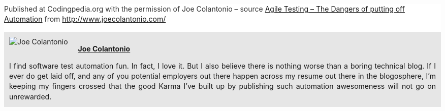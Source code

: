 <p class="note_normal" style="color: #333333;">
  Published at Codingpedia.org with the permission of Joe Colantonio – source <a title="http://www.joecolantonio.com/2015/01/20/agile-testing-the-dangers-of-putting-off-automation/" href="http://www.joecolantonio.com/2015/01/20/agile-testing-the-dangers-of-putting-off-automation/" target="_blank">Agile Testing – The Dangers of putting off Automation</a> from <a title="http://www.joecolantonio.com/" href="http://www.joecolantonio.com/" target="_blank">http://www.joecolantonio.com/</a>
</p>

<div id="about_author" style="background-color: #e6e6e6; padding: 10px;">
  <img id="author_portrait" style="float: left; margin-right: 20px;" src="http://joecolantonio.com/testtalks/wp-content/uploads/2014/12/TestTalksItunesCover.png" alt="Joe Colantonio" /> 
  
  <p id="about_author_header">
    <strong><a href="http://www.codingpedia.org/author/joecolantonio/" target="_blank">Joe Colantonio</a></strong>
  </p>
  
  <div id="social_logos_up">
    <a class="icon-earth" href="http://www.joecolantonio.com/about/" target="_blank"> </a> <a class="icon-twitter" href="http://twitter.com/jcolantonio" target="_blank"> </a>
  </div>
  
  <div id="author_details" style="text-align: justify;">
    I find software test automation fun. In fact, I love it. But I also believe there is nothing worse than a boring technical blog. If I ever do get laid off, and any of you potential employers out there happen across my resume out there in the blogosphere, I’m keeping my fingers crossed that the good Karma I’ve built up by publishing such automation awesomeness will not go on unrewarded.
  </div>
  
  <div id="follow_social" style="clear: both;">
    <div class="clear">
    </div>
  </div>
</div>